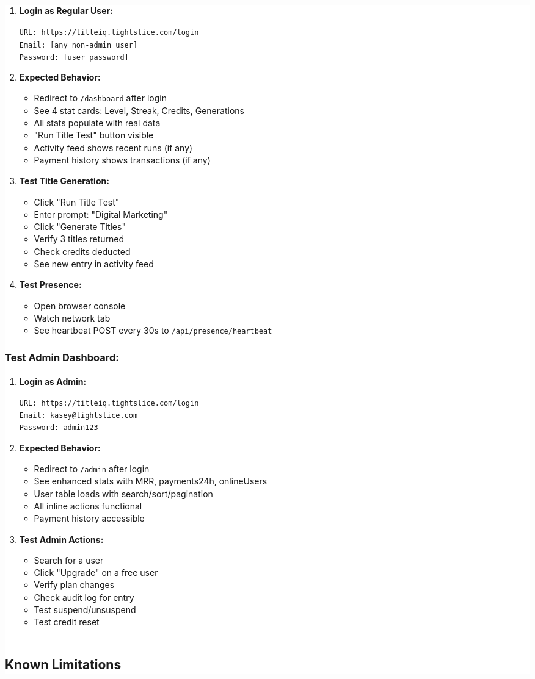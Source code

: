 1. **Login as Regular User:**
   ```
   URL: https://titleiq.tightslice.com/login
   Email: [any non-admin user]
   Password: [user password]
   ```

2. **Expected Behavior:**
   - Redirect to `/dashboard` after login
   - See 4 stat cards: Level, Streak, Credits, Generations
   - All stats populate with real data
   - "Run Title Test" button visible
   - Activity feed shows recent runs (if any)
   - Payment history shows transactions (if any)

3. **Test Title Generation:**
   - Click "Run Title Test"
   - Enter prompt: "Digital Marketing"
   - Click "Generate Titles"
   - Verify 3 titles returned
   - Check credits deducted
   - See new entry in activity feed

4. **Test Presence:**
   - Open browser console
   - Watch network tab
   - See heartbeat POST every 30s to `/api/presence/heartbeat`

### Test Admin Dashboard:

1. **Login as Admin:**
   ```
   URL: https://titleiq.tightslice.com/login
   Email: kasey@tightslice.com
   Password: admin123
   ```

2. **Expected Behavior:**
   - Redirect to `/admin` after login
   - See enhanced stats with MRR, payments24h, onlineUsers
   - User table loads with search/sort/pagination
   - All inline actions functional
   - Payment history accessible

3. **Test Admin Actions:**
   - Search for a user
   - Click "Upgrade" on a free user
   - Verify plan changes
   - Check audit log for entry
   - Test suspend/unsuspend
   - Test credit reset

---

## Known Limitations
